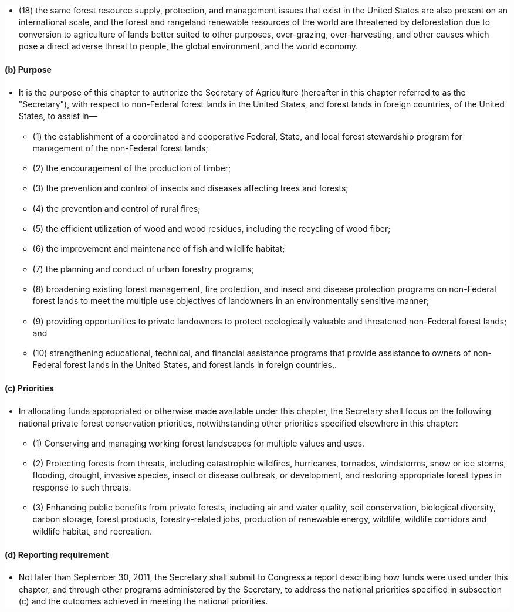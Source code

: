   * (18) the same forest resource supply, protection, and management issues that exist in the United States are also present on an international scale, and the forest and rangeland renewable resources of the world are threatened by deforestation due to conversion to agriculture of lands better suited to other purposes, over-grazing, over-harvesting, and other causes which pose a direct adverse threat to people, the global environment, and the world economy.

#### (b) Purpose
* It is the purpose of this chapter to authorize the Secretary of Agriculture (hereafter in this chapter referred to as the "Secretary"), with respect to non-Federal forest lands in the United States, and forest lands in foreign countries, of the United States, to assist in—

  * (1) the establishment of a coordinated and cooperative Federal, State, and local forest stewardship program for management of the non-Federal forest lands;

  * (2) the encouragement of the production of timber;

  * (3) the prevention and control of insects and diseases affecting trees and forests;

  * (4) the prevention and control of rural fires;

  * (5) the efficient utilization of wood and wood residues, including the recycling of wood fiber;

  * (6) the improvement and maintenance of fish and wildlife habitat;

  * (7) the planning and conduct of urban forestry programs;

  * (8) broadening existing forest management, fire protection, and insect and disease protection programs on non-Federal forest lands to meet the multiple use objectives of landowners in an environmentally sensitive manner;

  * (9) providing opportunities to private landowners to protect ecologically valuable and threatened non-Federal forest lands; and

  * (10) strengthening educational, technical, and financial assistance programs that provide assistance to owners of non-Federal forest lands in the United States, and forest lands in foreign countries,.

#### (c) Priorities
* In allocating funds appropriated or otherwise made available under this chapter, the Secretary shall focus on the following national private forest conservation priorities, notwithstanding other priorities specified elsewhere in this chapter:

  * (1) Conserving and managing working forest landscapes for multiple values and uses.

  * (2) Protecting forests from threats, including catastrophic wildfires, hurricanes, tornados, windstorms, snow or ice storms, flooding, drought, invasive species, insect or disease outbreak, or development, and restoring appropriate forest types in response to such threats.

  * (3) Enhancing public benefits from private forests, including air and water quality, soil conservation, biological diversity, carbon storage, forest products, forestry-related jobs, production of renewable energy, wildlife, wildlife corridors and wildlife habitat, and recreation.

#### (d) Reporting requirement
* Not later than September 30, 2011, the Secretary shall submit to Congress a report describing how funds were used under this chapter, and through other programs administered by the Secretary, to address the national priorities specified in subsection (c) and the outcomes achieved in meeting the national priorities.
